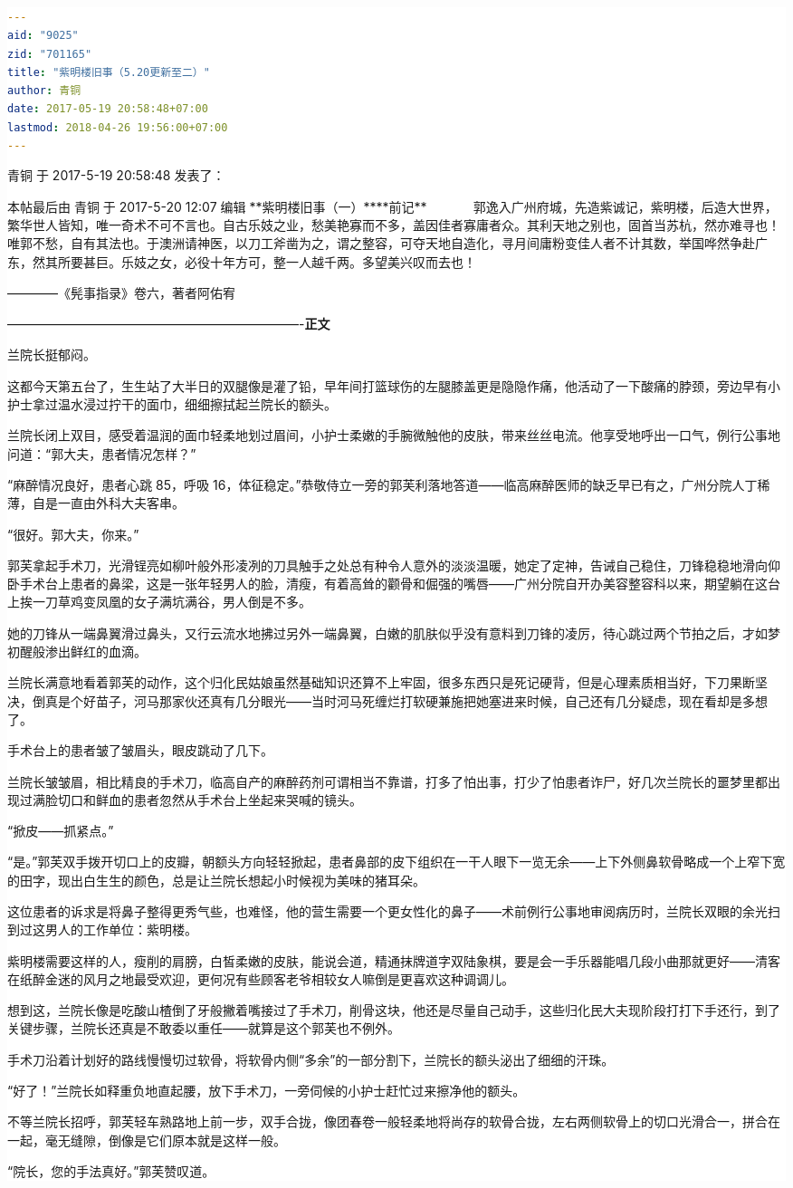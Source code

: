 ```yaml
---
aid: "9025"
zid: "701165"
title: "紫明楼旧事（5.20更新至二）"
author: 青铜
date: 2017-05-19 20:58:48+07:00
lastmod: 2018-04-26 19:56:00+07:00
---
```


青铜 于 2017-5-19 20:58:48 发表了：

本帖最后由 青铜 于 2017-5-20 12:07 编辑 **紫明楼旧事（一）\*\***前记\*\*             郭逸入广州府城，先造紫诚记，紫明楼，后造大世界，繁华世人皆知，唯一奇术不可不言也。自古乐妓之业，愁美艳寡而不多，盖因佳者寡庸者众。其利天地之别也，固首当苏杭，然亦难寻也！唯郭不愁，自有其法也。于澳洲请神医，以刀工斧凿为之，谓之整容，可夺天地自造化，寻月间庸粉变佳人者不计其数，举国哗然争赴广东，然其所要甚巨。乐妓之女，必役十年方可，整一人越千两。多望美兴叹而去也！

————《髡事指录》卷六，著者阿佑宥

———————————————————————-**正文**

兰院长挺郁闷。

这都今天第五台了，生生站了大半日的双腿像是灌了铅，早年间打篮球伤的左腿膝盖更是隐隐作痛，他活动了一下酸痛的脖颈，旁边早有小护士拿过温水浸过拧干的面巾，细细擦拭起兰院长的额头。

兰院长闭上双目，感受着温润的面巾轻柔地划过眉间，小护士柔嫩的手腕微触他的皮肤，带来丝丝电流。他享受地呼出一口气，例行公事地问道：“郭大夫，患者情况怎样？”

“麻醉情况良好，患者心跳 85，呼吸 16，体征稳定。”恭敬侍立一旁的郭芙利落地答道——临高麻醉医师的缺乏早已有之，广州分院人丁稀薄，自是一直由外科大夫客串。

“很好。郭大夫，你来。”

郭芙拿起手术刀，光滑锃亮如柳叶般外形凌冽的刀具触手之处总有种令人意外的淡淡温暖，她定了定神，告诫自己稳住，刀锋稳稳地滑向仰卧手术台上患者的鼻梁，这是一张年轻男人的脸，清瘦，有着高耸的颧骨和倔强的嘴唇——广州分院自开办美容整容科以来，期望躺在这台上挨一刀草鸡变凤凰的女子满坑满谷，男人倒是不多。

她的刀锋从一端鼻翼滑过鼻头，又行云流水地拂过另外一端鼻翼，白嫩的肌肤似乎没有意料到刀锋的凌厉，待心跳过两个节拍之后，才如梦初醒般渗出鲜红的血滴。

兰院长满意地看着郭芙的动作，这个归化民姑娘虽然基础知识还算不上牢固，很多东西只是死记硬背，但是心理素质相当好，下刀果断坚决，倒真是个好苗子，河马那家伙还真有几分眼光——当时河马死缠烂打软硬兼施把她塞进来时候，自己还有几分疑虑，现在看却是多想了。

手术台上的患者皱了皱眉头，眼皮跳动了几下。

兰院长皱皱眉，相比精良的手术刀，临高自产的麻醉药剂可谓相当不靠谱，打多了怕出事，打少了怕患者诈尸，好几次兰院长的噩梦里都出现过满脸切口和鲜血的患者忽然从手术台上坐起来哭喊的镜头。

“掀皮——抓紧点。”

“是。”郭芙双手拨开切口上的皮瓣，朝额头方向轻轻掀起，患者鼻部的皮下组织在一干人眼下一览无余——上下外侧鼻软骨略成一个上窄下宽的田字，现出白生生的颜色，总是让兰院长想起小时候视为美味的猪耳朵。

这位患者的诉求是将鼻子整得更秀气些，也难怪，他的营生需要一个更女性化的鼻子——术前例行公事地审阅病历时，兰院长双眼的余光扫到过这男人的工作单位：紫明楼。

紫明楼需要这样的人，瘦削的肩膀，白皙柔嫩的皮肤，能说会道，精通抹牌道字双陆象棋，要是会一手乐器能唱几段小曲那就更好——清客在纸醉金迷的风月之地最受欢迎，更何况有些顾客老爷相较女人嘛倒是更喜欢这种调调儿。

想到这，兰院长像是吃酸山楂倒了牙般撇着嘴接过了手术刀，削骨这块，他还是尽量自己动手，这些归化民大夫现阶段打打下手还行，到了关键步骤，兰院长还真是不敢委以重任——就算是这个郭芙也不例外。

手术刀沿着计划好的路线慢慢切过软骨，将软骨内侧“多余”的一部分割下，兰院长的额头泌出了细细的汗珠。

“好了！”兰院长如释重负地直起腰，放下手术刀，一旁伺候的小护士赶忙过来擦净他的额头。

不等兰院长招呼，郭芙轻车熟路地上前一步，双手合拢，像团春卷一般轻柔地将尚存的软骨合拢，左右两侧软骨上的切口光滑合一，拼合在一起，毫无缝隙，倒像是它们原本就是这样一般。

“院长，您的手法真好。”郭芙赞叹道。
